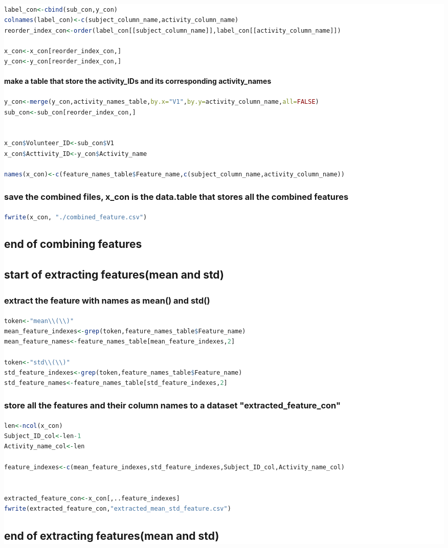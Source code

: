 ```r
label_con<-cbind(sub_con,y_con)
colnames(label_con)<-c(subject_column_name,activity_column_name)
reorder_index_con<-order(label_con[[subject_column_name]],label_con[[activity_column_name]])

x_con<-x_con[reorder_index_con,]
y_con<-y_con[reorder_index_con,]
```

#### make a table that store the activity_IDs and its corresponding activity_names
```r
y_con<-merge(y_con,activity_names_table,by.x="V1",by.y=activity_column_name,all=FALSE)
sub_con<-sub_con[reorder_index_con,]


x_con$Volunteer_ID<-sub_con$V1
x_con$Acttivity_ID<-y_con$Activity_name

names(x_con)<-c(feature_names_table$Feature_name,c(subject_column_name,activity_column_name))
```

### save the combined files, x_con is the data.table that stores all the combined features
```r
fwrite(x_con, "./combined_feature.csv")
```


## end of combining features

## start of extracting features(mean and std)
### extract the feature with names as mean() and std()
```r
token<-"mean\\(\\)"
mean_feature_indexes<-grep(token,feature_names_table$Feature_name)
mean_feature_names<-feature_names_table[mean_feature_indexes,2]

token<-"std\\(\\)"
std_feature_indexes<-grep(token,feature_names_table$Feature_name)
std_feature_names<-feature_names_table[std_feature_indexes,2]
```
### store all the features and their column names to a dataset "extracted_feature_con"

```r
len<-ncol(x_con)
Subject_ID_col<-len-1
Activity_name_col<-len

feature_indexes<-c(mean_feature_indexes,std_feature_indexes,Subject_ID_col,Activity_name_col)


extracted_feature_con<-x_con[,..feature_indexes]
fwrite(extracted_feature_con,"extracted_mean_std_feature.csv")
```
## end of extracting features(mean and std)
